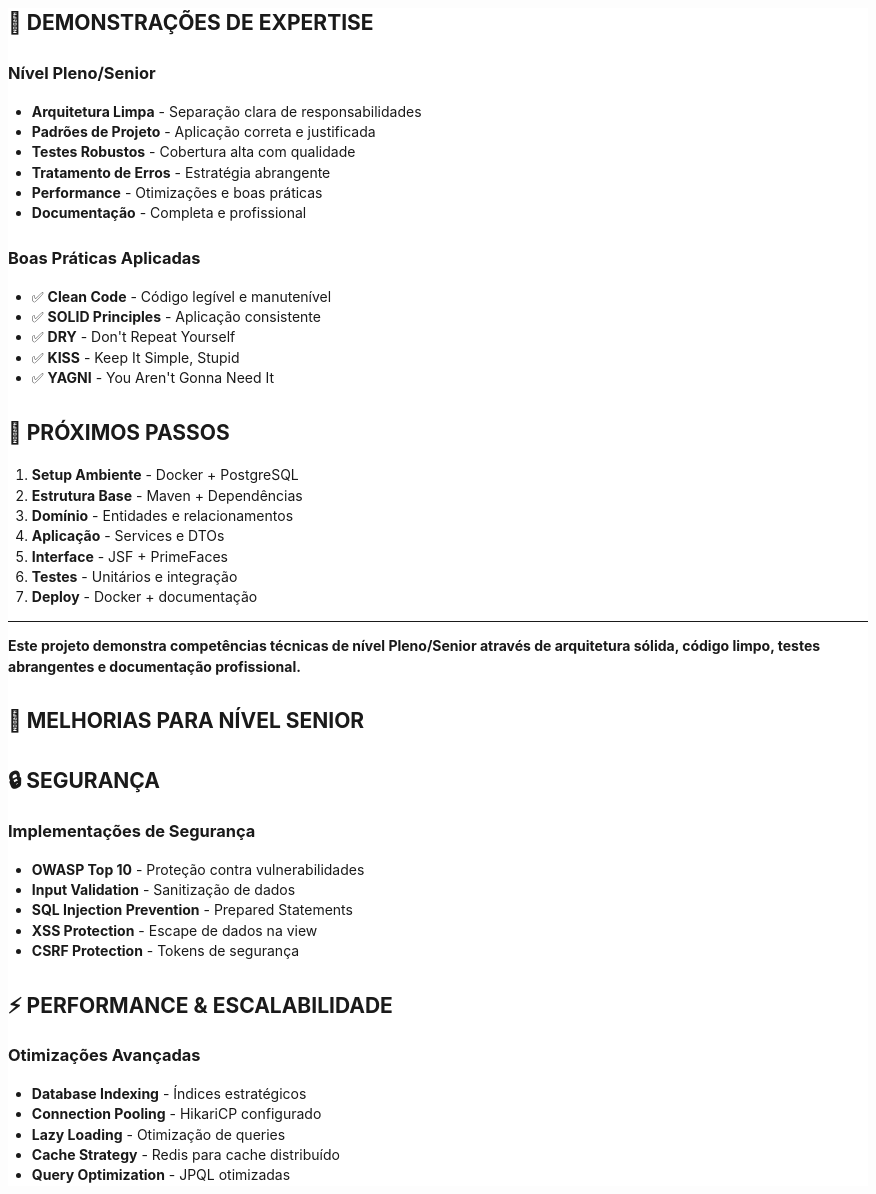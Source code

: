 ## 🎯 DEMONSTRAÇÕES DE EXPERTISE

### Nível Pleno/Senior
- **Arquitetura Limpa** - Separação clara de responsabilidades
- **Padrões de Projeto** - Aplicação correta e justificada
- **Testes Robustos** - Cobertura alta com qualidade
- **Tratamento de Erros** - Estratégia abrangente
- **Performance** - Otimizações e boas práticas
- **Documentação** - Completa e profissional

### Boas Práticas Aplicadas
- ✅ **Clean Code** - Código legível e manutenível
- ✅ **SOLID Principles** - Aplicação consistente
- ✅ **DRY** - Don't Repeat Yourself
- ✅ **KISS** - Keep It Simple, Stupid
- ✅ **YAGNI** - You Aren't Gonna Need It

## 🚀 PRÓXIMOS PASSOS

1. **Setup Ambiente** - Docker + PostgreSQL
2. **Estrutura Base** - Maven + Dependências
3. **Domínio** - Entidades e relacionamentos
4. **Aplicação** - Services e DTOs
5. **Interface** - JSF + PrimeFaces
6. **Testes** - Unitários e integração
7. **Deploy** - Docker + documentação

---

**Este projeto demonstra competências técnicas de nível Pleno/Senior através de arquitetura sólida, código limpo, testes abrangentes e documentação profissional.**

## 🚀 MELHORIAS PARA NÍVEL SENIOR

## 🔒 SEGURANÇA
### Implementações de Segurança
- **OWASP Top 10** - Proteção contra vulnerabilidades
- **Input Validation** - Sanitização de dados
- **SQL Injection Prevention** - Prepared Statements
- **XSS Protection** - Escape de dados na view
- **CSRF Protection** - Tokens de segurança

## ⚡ PERFORMANCE & ESCALABILIDADE
### Otimizações Avançadas
- **Database Indexing** - Índices estratégicos
- **Connection Pooling** - HikariCP configurado
- **Lazy Loading** - Otimização de queries
- **Cache Strategy** - Redis para cache distribuído
- **Query Optimization** - JPQL otimizadas

